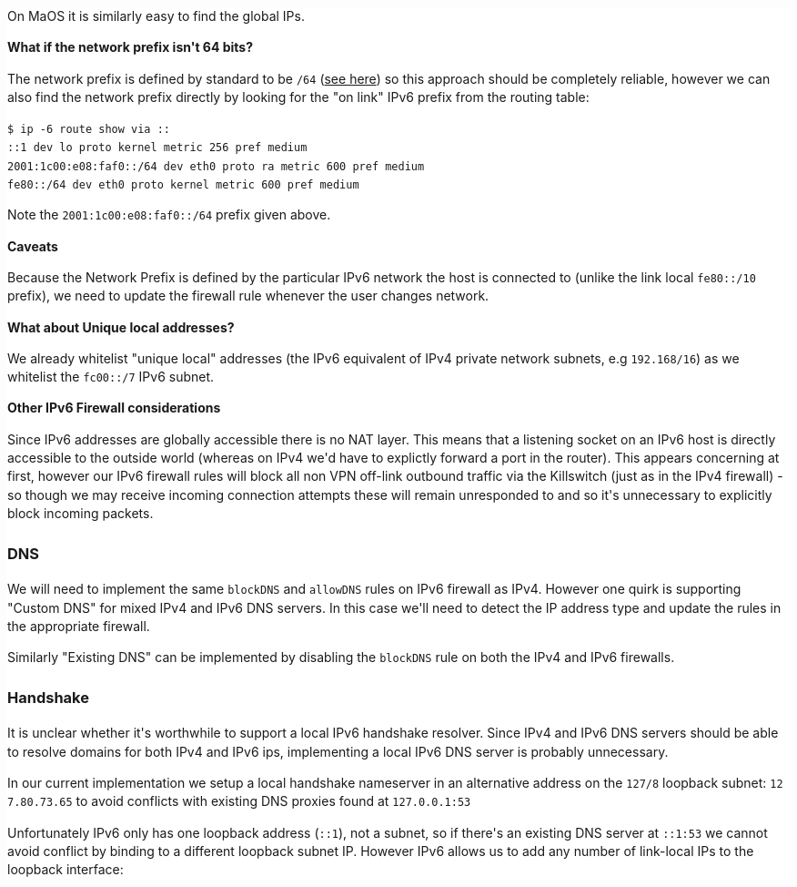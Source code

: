 On MaOS it is similarly easy to find the global IPs.

**What if the network prefix isn't 64 bits?**

The network prefix is defined  by standard to be `/64` ([see here](https://en.wikipedia.org/wiki/IPv6_address#Address_formats)) so this approach should be completely reliable, however we can also find the network prefix directly by looking for the "on link" IPv6 prefix from the routing table:

    $ ip -6 route show via ::
    ::1 dev lo proto kernel metric 256 pref medium
    2001:1c00:e08:faf0::/64 dev eth0 proto ra metric 600 pref medium
    fe80::/64 dev eth0 proto kernel metric 600 pref medium

Note the `2001:1c00:e08:faf0::/64` prefix given above.

**Caveats**

Because the Network Prefix is defined by the particular IPv6 network the host is connected to (unlike the link local `fe80::/10` prefix), we need to update the firewall rule whenever the user changes network.

**What about Unique local addresses?**

We already whitelist "unique local" addresses (the IPv6 equivalent of IPv4 private network subnets, e.g `192.168/16`) as we whitelist the `fc00::/7` IPv6 subnet.

**Other IPv6 Firewall considerations**

Since IPv6 addresses are globally accessible there is no NAT layer. This means that a listening socket on an IPv6 host is directly accessible to the outside world (whereas on IPv4 we'd have to explictly forward a port in the router). This appears concerning at first, however our IPv6 firewall rules will block all non VPN off-link outbound traffic via the Killswitch (just as in the IPv4 firewall) - so though we may receive incoming connection attempts these will remain unresponded to and so it's unnecessary to explicitly block incoming packets.

### DNS

We will need to implement the same `blockDNS` and `allowDNS` rules on IPv6 firewall as IPv4. However one quirk is supporting "Custom DNS" for mixed IPv4 and IPv6 DNS servers. In this case we'll need to detect the IP address type and update the rules in the appropriate firewall. 

Similarly "Existing DNS" can be implemented by disabling the `blockDNS` rule on both the IPv4 and IPv6 firewalls.

### Handshake

It is unclear whether it's worthwhile to support a local IPv6 handshake resolver. Since IPv4 and IPv6 DNS servers should be able to resolve domains for both IPv4 and IPv6 ips, implementing a local IPv6 DNS server is probably unnecessary.

In our current implementation we setup a local handshake nameserver in an alternative address on the `127/8` loopback subnet: `127.80.73.65` to avoid conflicts with existing DNS proxies found at `127.0.0.1:53`

Unfortunately IPv6 only has one loopback address (`::1`), not a subnet, so if there's an existing DNS server at `::1:53` we cannot avoid conflict by binding to a different loopback subnet IP. However IPv6 allows us to add any number of link-local IPs to the loopback interface:
